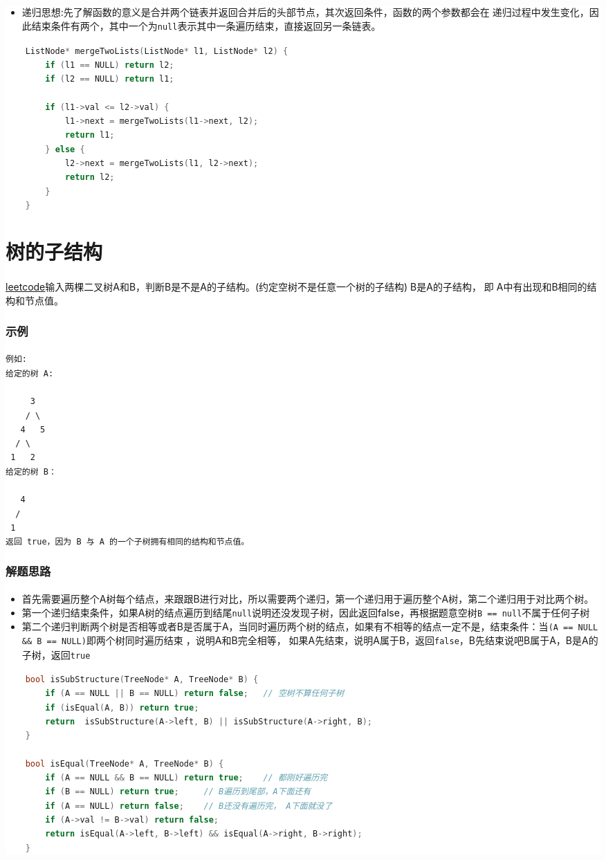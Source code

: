 * 递归思想:先了解函数的意义是合并两个链表并返回合并后的头部节点，其次返回条件，函数的两个参数都会在
递归过程中发生变化，因此结束条件有两个，其中一个为`null`表示其中一条遍历结束，直接返回另一条链表。
```cpp
    ListNode* mergeTwoLists(ListNode* l1, ListNode* l2) {
        if (l1 == NULL) return l2;
        if (l2 == NULL) return l1;

        if (l1->val <= l2->val) {
            l1->next = mergeTwoLists(l1->next, l2);
            return l1;
        } else {
            l2->next = mergeTwoLists(l1, l2->next);
            return l2;
        }
    }
```

树的子结构
================
[leetcode](https://leetcode-cn.com/problems/shu-de-zi-jie-gou-lcof/)输入两棵二叉树A和B，判断B是不是A的子结构。(约定空树不是任意一个树的子结构)
B是A的子结构， 即 A中有出现和B相同的结构和节点值。
### 示例
```
例如:
给定的树 A:

     3
    / \
   4   5
  / \
 1   2
给定的树 B：

   4 
  /
 1
返回 true，因为 B 与 A 的一个子树拥有相同的结构和节点值。

```
### 解题思路
* 首先需要遍历整个A树每个结点，来跟跟B进行对比，所以需要两个递归，第一个递归用于遍历整个A树，第二个递归用于对比两个树。
* 第一个递归结束条件，如果A树的结点遍历到结尾`null`说明还没发现子树，因此返回false，再根据题意空树`B == null`不属于任何子树
* 第二个递归判断两个树是否相等或者B是否属于A，当同时遍历两个树的结点，如果有不相等的结点一定不是，结束条件：当`(A == NULL && B == NULL)`即两个树同时遍历结束 ，说明A和B完全相等，
如果A先结束，说明A属于B，返回`false`，B先结束说吧B属于A，B是A的子树，返回`true`
```cpp
    bool isSubStructure(TreeNode* A, TreeNode* B) {
        if (A == NULL || B == NULL) return false;   // 空树不算任何子树
        if (isEqual(A, B)) return true;
        return  isSubStructure(A->left, B) || isSubStructure(A->right, B);
    }

    bool isEqual(TreeNode* A, TreeNode* B) {
        if (A == NULL && B == NULL) return true;    // 都刚好遍历完
        if (B == NULL) return true;     // B遍历到尾部，A下面还有
        if (A == NULL) return false;    // B还没有遍历完， A下面就没了
        if (A->val != B->val) return false;     
        return isEqual(A->left, B->left) && isEqual(A->right, B->right); 
    }
```
